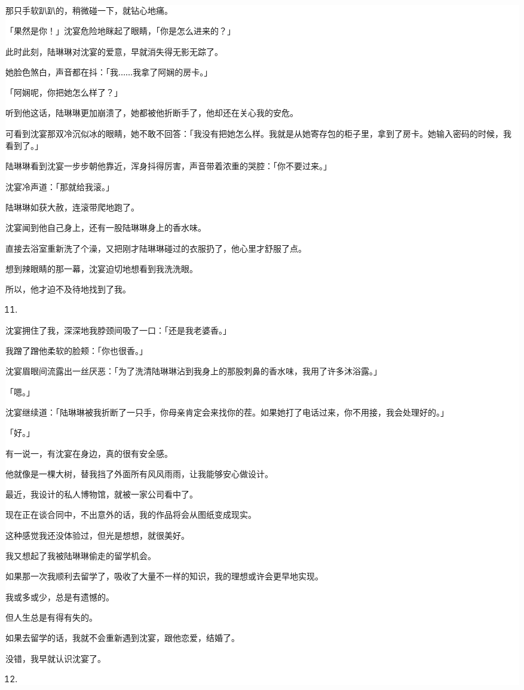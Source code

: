 那只手软趴趴的，稍微碰一下，就钻心地痛。

「果然是你！」沈宴危险地眯起了眼睛，「你是怎么进来的？」

此时此刻，陆琳琳对沈宴的爱意，早就消失得无影无踪了。

她脸色煞白，声音都在抖：「我……我拿了阿娴的房卡。」

「阿娴呢，你把她怎么样了？」

听到他这话，陆琳琳更加崩溃了，她都被他折断手了，他却还在关心我的安危。

可看到沈宴那双冷沉似冰的眼睛，她不敢不回答：「我没有把她怎么样。我就是从她寄存包的柜子里，拿到了房卡。她输入密码的时候，我看到了。」

陆琳琳看到沈宴一步步朝他靠近，浑身抖得厉害，声音带着浓重的哭腔：「你不要过来。」

沈宴冷声道：「那就给我滚。」

陆琳琳如获大赦，连滚带爬地跑了。

沈宴闻到他自己身上，还有一股陆琳琳身上的香水味。

直接去浴室重新洗了个澡，又把刚才陆琳琳碰过的衣服扔了，他心里才舒服了点。

想到辣眼睛的那一幕，沈宴迫切地想看到我洗洗眼。

所以，他才迫不及待地找到了我。

11.

沈宴拥住了我，深深地我脖颈间吸了一口：「还是我老婆香。」

我蹭了蹭他柔软的脸颊：「你也很香。」

沈宴眉眼间流露出一丝厌恶：「为了洗清陆琳琳沾到我身上的那股刺鼻的香水味，我用了许多沐浴露。」

「嗯。」

沈宴继续道：「陆琳琳被我折断了一只手，你母亲肯定会来找你的茬。如果她打了电话过来，你不用接，我会处理好的。」

「好。」

有一说一，有沈宴在身边，真的很有安全感。

他就像是一棵大树，替我挡了外面所有风风雨雨，让我能够安心做设计。

最近，我设计的私人博物馆，就被一家公司看中了。

现在正在谈合同中，不出意外的话，我的作品将会从图纸变成现实。

这种感觉我还没体验过，但光是想想，就很美好。

我又想起了我被陆琳琳偷走的留学机会。

如果那一次我顺利去留学了，吸收了大量不一样的知识，我的理想或许会更早地实现。

我或多或少，总是有遗憾的。

但人生总是有得有失的。

如果去留学的话，我就不会重新遇到沈宴，跟他恋爱，结婚了。

没错，我早就认识沈宴了。

12.
